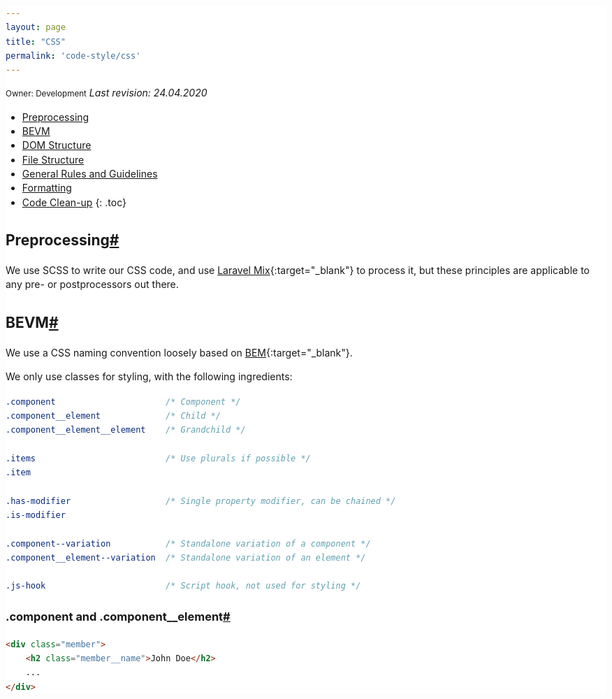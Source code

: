 ```yaml
---
layout: page
title: "CSS"
permalink: 'code-style/css'
---
```

<small class="owner">Owner: Development</small> _Last revision: 24.04.2020_

- [Preprocessing](#preprocessing)
- [BEVM](#bevm)
- [DOM Structure](#dom-structure)
- [File Structure](#file-structure)
- [General Rules and Guidelines](#general-rules-and-guidelines)
- [Formatting](#formatting)
- [Code Clean-up](#code-clean-up)
{: .toc}

## Preprocessing[#](#preprocessing)
We use SCSS to write our CSS code, and use [Laravel Mix](https://github.com/JeffreyWay/laravel-mix){:target="_blank"} to process it, but these principles are applicable to any pre- or postprocessors out there.

## BEVM[#](#bevm)
We use a CSS naming convention loosely based on [BEM](https://getbem.com){:target="_blank"}.

We only use classes for styling, with the following ingredients:

```css
.component                      /* Component */   
.component__element             /* Child */
.component__element__element    /* Grandchild */

.items                          /* Use plurals if possible */
.item                        

.has-modifier                   /* Single property modifier, can be chained */
.is-modifier     

.component--variation           /* Standalone variation of a component */
.component__element--variation  /* Standalone variation of an element */

.js-hook                        /* Script hook, not used for styling */
```

### .component and .component__element[#](#component-and-component__element)
```html
<div class="member">
    <h2 class="member__name">John Doe</h2>
    ...
</div>
```
